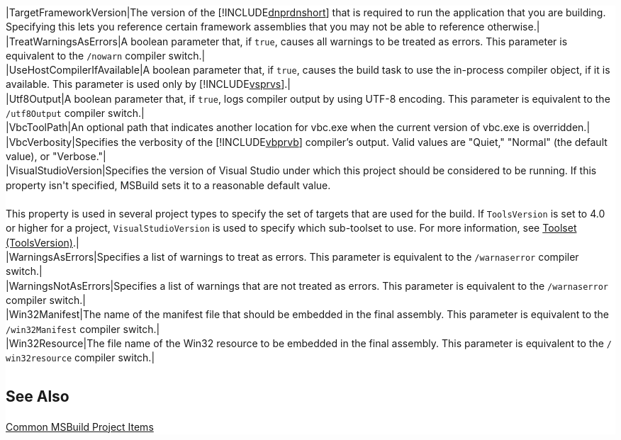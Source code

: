 |TargetFrameworkVersion|The version of the [!INCLUDE[dnprdnshort](../code-quality/includes/dnprdnshort_md.md)] that is required to run the application that you are building. Specifying this lets you reference certain framework assemblies that you may not be able to reference otherwise.|  
|TreatWarningsAsErrors|A boolean parameter that, if `true`, causes all warnings to be treated as errors. This parameter is equivalent to the `/nowarn` compiler switch.|  
|UseHostCompilerIfAvailable|A boolean parameter that, if `true`, causes the build task to use the in-process compiler object, if it is available. This parameter is used only by [!INCLUDE[vsprvs](../code-quality/includes/vsprvs_md.md)].|  
|Utf8Output|A boolean parameter that, if `true`, logs compiler output by using UTF-8 encoding. This parameter is equivalent to the `/utf8Output` compiler switch.|  
|VbcToolPath|An optional path that indicates another location for vbc.exe when the current version of vbc.exe is overridden.|  
|VbcVerbosity|Specifies the verbosity of the [!INCLUDE[vbprvb](../code-quality/includes/vbprvb_md.md)] compiler’s output. Valid values are "Quiet," "Normal" (the default value), or "Verbose."|  
|VisualStudioVersion|Specifies the version of Visual Studio under which this project should be considered to be running. If this property isn't specified, MSBuild sets it to a reasonable default value.<br /><br /> This property is used in several project types to specify the set of targets that are used for the build. If `ToolsVersion` is set to 4.0 or higher for a project, `VisualStudioVersion` is used to specify which sub-toolset to use. For more information, see [Toolset (ToolsVersion)](../reference/msbuild-toolset--toolsversion-.md).|  
|WarningsAsErrors|Specifies a list of warnings to treat as errors. This parameter is equivalent to the `/warnaserror` compiler switch.|  
|WarningsNotAsErrors|Specifies a list of warnings that are not treated as errors. This parameter is equivalent to the `/warnaserror` compiler switch.|  
|Win32Manifest|The name of the manifest file that should be embedded in the final assembly. This parameter is equivalent to the `/win32Manifest` compiler switch.|  
|Win32Resource|The file name of the Win32 resource to be embedded in the final assembly. This parameter is equivalent to the `/win32resource` compiler switch.|  
  
## See Also  
 [Common MSBuild Project Items](../reference/common-msbuild-project-items.md)